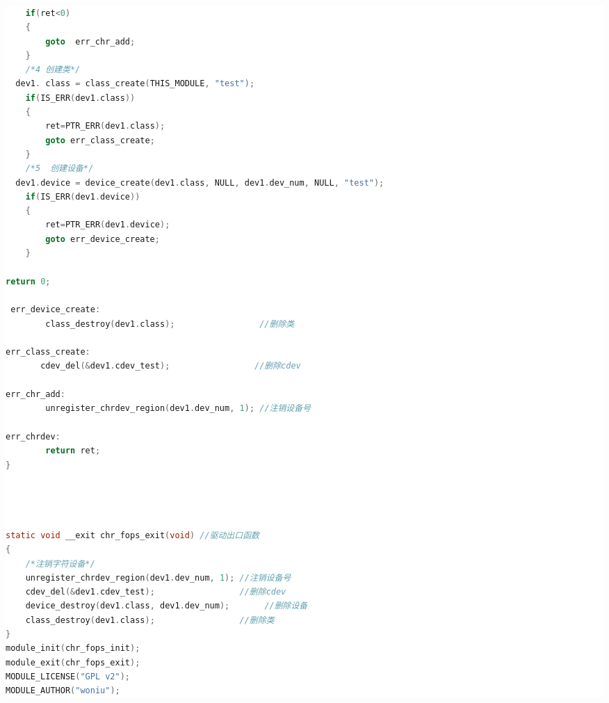 ```c
    if(ret<0)
    {
        goto  err_chr_add;
    }
    /*4 创建类*/
  dev1. class = class_create(THIS_MODULE, "test");
    if(IS_ERR(dev1.class))
    {
        ret=PTR_ERR(dev1.class);
        goto err_class_create;
    }
    /*5  创建设备*/
  dev1.device = device_create(dev1.class, NULL, dev1.dev_num, NULL, "test");
    if(IS_ERR(dev1.device))
    {
        ret=PTR_ERR(dev1.device);
        goto err_device_create;
    }

return 0;

 err_device_create:
        class_destroy(dev1.class);                 //删除类

err_class_create:
       cdev_del(&dev1.cdev_test);                 //删除cdev

err_chr_add:
        unregister_chrdev_region(dev1.dev_num, 1); //注销设备号

err_chrdev:
        return ret;
}




static void __exit chr_fops_exit(void) //驱动出口函数
{
    /*注销字符设备*/
    unregister_chrdev_region(dev1.dev_num, 1); //注销设备号
    cdev_del(&dev1.cdev_test);                 //删除cdev
    device_destroy(dev1.class, dev1.dev_num);       //删除设备
    class_destroy(dev1.class);                 //删除类
}
module_init(chr_fops_init);
module_exit(chr_fops_exit);
MODULE_LICENSE("GPL v2");
MODULE_AUTHOR("woniu");
```
